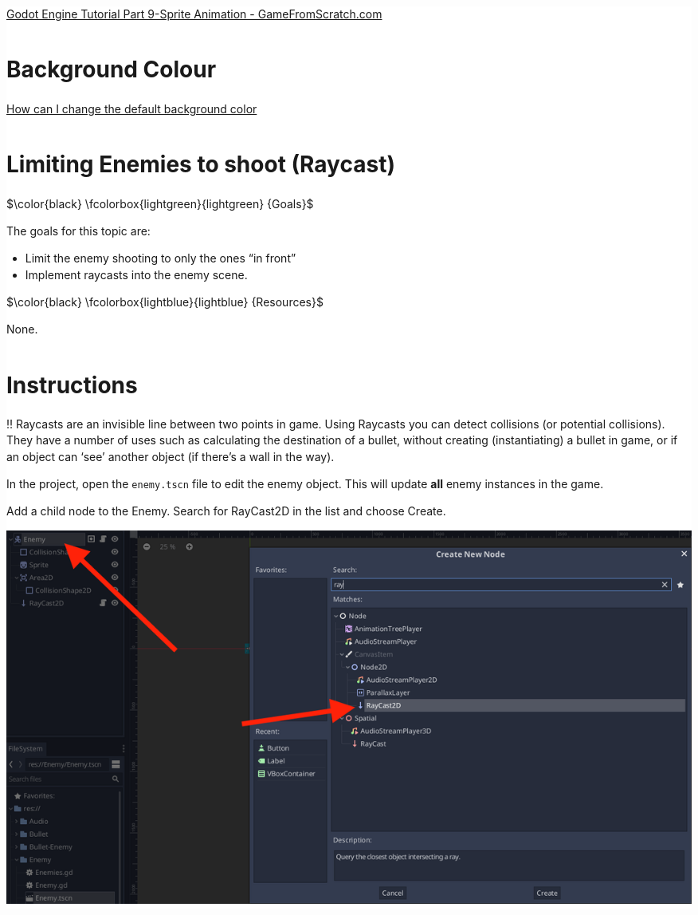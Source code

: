 [Godot Engine Tutorial Part 9-Sprite Animation - GameFromScratch.com](https://gamefromscratch.com/godot-engine-tutorial-part-9-sprite-animation/)

# Background Colour

[How can I change the default background color](https://godotengine.org/qa/386/how-can-i-change-the-default-background-color)

# Limiting Enemies to shoot (Raycast)

$\color{black} \fcolorbox{lightgreen}{lightgreen}  {Goals}$

The goals for this topic are:

- Limit the enemy shooting to only the ones “in front”
- Implement raycasts into the enemy scene.

$\color{black} \fcolorbox{lightblue}{lightblue}  {Resources}$

None.

# Instructions

<aside>
‼️ Raycasts are an invisible line between two points in game. Using Raycasts you can detect collisions (or potential collisions). They have a number of uses such as calculating the destination of a bullet, without creating (instantiating) a bullet in game, or if an object can ‘see’ another object (if there’s a wall in the way).

</aside>

In the project, open the `enemy.tscn` file to edit the enemy object. This will update **all** enemy instances in the game.

Add a child node to the Enemy. Search for RayCast2D in the list and choose Create.

![Screen Shot 2022-05-31 at 9.18.52 pm.png](Space%20Invaders%20Tutorials%205c086670c9754b37b2fbcc7408cfc14a/Screen_Shot_2022-05-31_at_9.18.52_pm.png)
